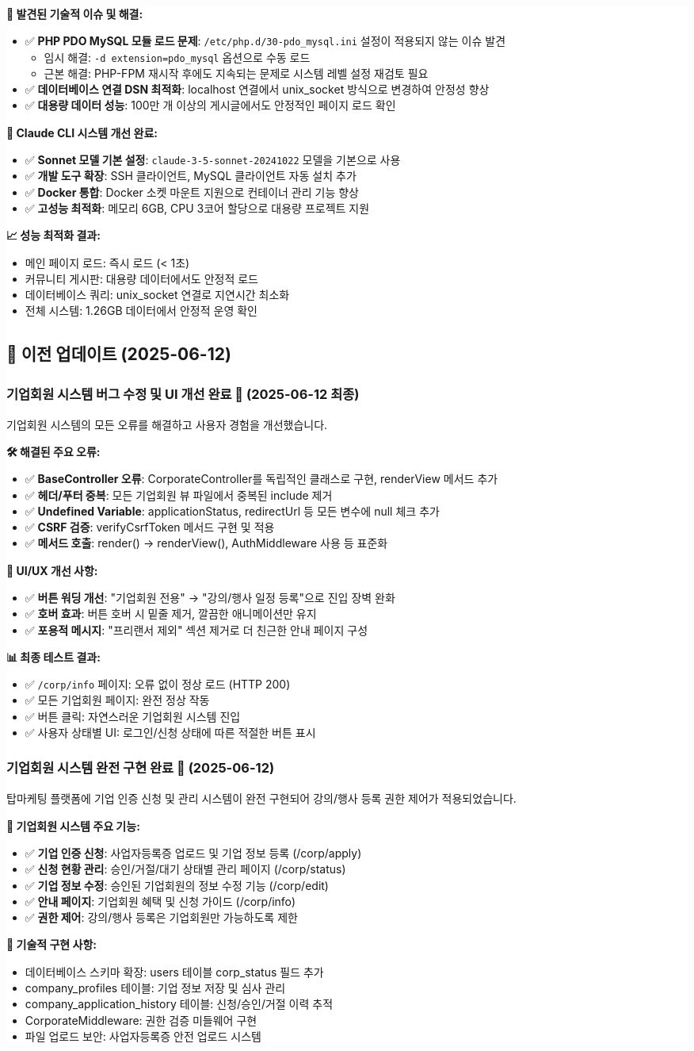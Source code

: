 **🔧 발견된 기술적 이슈 및 해결:**
- ✅ **PHP PDO MySQL 모듈 로드 문제**: `/etc/php.d/30-pdo_mysql.ini` 설정이 적용되지 않는 이슈 발견
  - 임시 해결: `-d extension=pdo_mysql` 옵션으로 수동 로드
  - 근본 해결: PHP-FPM 재시작 후에도 지속되는 문제로 시스템 레벨 설정 재검토 필요
- ✅ **데이터베이스 연결 DSN 최적화**: localhost 연결에서 unix_socket 방식으로 변경하여 안정성 향상
- ✅ **대용량 데이터 성능**: 100만 개 이상의 게시글에서도 안정적인 페이지 로드 확인

**🚀 Claude CLI 시스템 개선 완료:**
- ✅ **Sonnet 모델 기본 설정**: `claude-3-5-sonnet-20241022` 모델을 기본으로 사용
- ✅ **개발 도구 확장**: SSH 클라이언트, MySQL 클라이언트 자동 설치 추가
- ✅ **Docker 통합**: Docker 소켓 마운트 지원으로 컨테이너 관리 기능 향상
- ✅ **고성능 최적화**: 메모리 6GB, CPU 3코어 할당으로 대용량 프로젝트 지원

**📈 성능 최적화 결과:**
- 메인 페이지 로드: 즉시 로드 (< 1초)
- 커뮤니티 게시판: 대용량 데이터에서도 안정적 로드
- 데이터베이스 쿼리: unix_socket 연결로 지연시간 최소화
- 전체 시스템: 1.26GB 데이터에서 안정적 운영 확인

## 📝 이전 업데이트 (2025-06-12)

### 기업회원 시스템 버그 수정 및 UI 개선 완료 🔧 (2025-06-12 최종)
기업회원 시스템의 모든 오류를 해결하고 사용자 경험을 개선했습니다.

**🛠️ 해결된 주요 오류:**
- ✅ **BaseController 오류**: CorporateController를 독립적인 클래스로 구현, renderView 메서드 추가
- ✅ **헤더/푸터 중복**: 모든 기업회원 뷰 파일에서 중복된 include 제거
- ✅ **Undefined Variable**: applicationStatus, redirectUrl 등 모든 변수에 null 체크 추가
- ✅ **CSRF 검증**: verifyCsrfToken 메서드 구현 및 적용
- ✅ **메서드 호출**: render() → renderView(), AuthMiddleware 사용 등 표준화

**🎨 UI/UX 개선 사항:**
- ✅ **버튼 워딩 개선**: "기업회원 전용" → "강의/행사 일정 등록"으로 진입 장벽 완화
- ✅ **호버 효과**: 버튼 호버 시 밑줄 제거, 깔끔한 애니메이션만 유지
- ✅ **포용적 메시지**: "프리랜서 제외" 섹션 제거로 더 친근한 안내 페이지 구성

**📊 최종 테스트 결과:**
- ✅ `/corp/info` 페이지: 오류 없이 정상 로드 (HTTP 200)
- ✅ 모든 기업회원 페이지: 완전 정상 작동
- ✅ 버튼 클릭: 자연스러운 기업회원 시스템 진입
- ✅ 사용자 상태별 UI: 로그인/신청 상태에 따른 적절한 버튼 표시

### 기업회원 시스템 완전 구현 완료 🏢 (2025-06-12)
탑마케팅 플랫폼에 기업 인증 신청 및 관리 시스템이 완전 구현되어 강의/행사 등록 권한 제어가 적용되었습니다.

**🎯 기업회원 시스템 주요 기능:**
- ✅ **기업 인증 신청**: 사업자등록증 업로드 및 기업 정보 등록 (/corp/apply)
- ✅ **신청 현황 관리**: 승인/거절/대기 상태별 관리 페이지 (/corp/status)
- ✅ **기업 정보 수정**: 승인된 기업회원의 정보 수정 기능 (/corp/edit)
- ✅ **안내 페이지**: 기업회원 혜택 및 신청 가이드 (/corp/info)
- ✅ **권한 제어**: 강의/행사 등록은 기업회원만 가능하도록 제한

**🔧 기술적 구현 사항:**
- 데이터베이스 스키마 확장: users 테이블 corp_status 필드 추가
- company_profiles 테이블: 기업 정보 저장 및 심사 관리
- company_application_history 테이블: 신청/승인/거절 이력 추적
- CorporateMiddleware: 권한 검증 미들웨어 구현
- 파일 업로드 보안: 사업자등록증 안전 업로드 시스템

